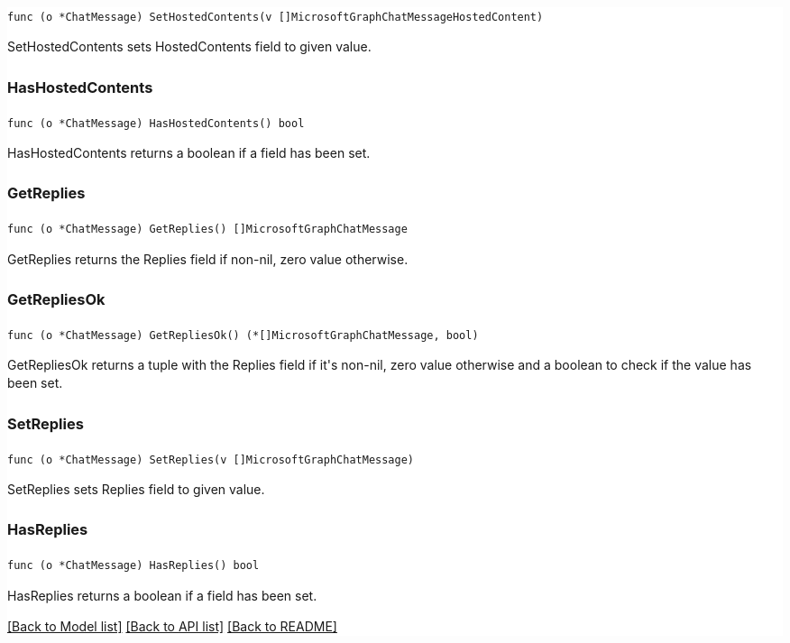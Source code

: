 `func (o *ChatMessage) SetHostedContents(v []MicrosoftGraphChatMessageHostedContent)`

SetHostedContents sets HostedContents field to given value.

### HasHostedContents

`func (o *ChatMessage) HasHostedContents() bool`

HasHostedContents returns a boolean if a field has been set.

### GetReplies

`func (o *ChatMessage) GetReplies() []MicrosoftGraphChatMessage`

GetReplies returns the Replies field if non-nil, zero value otherwise.

### GetRepliesOk

`func (o *ChatMessage) GetRepliesOk() (*[]MicrosoftGraphChatMessage, bool)`

GetRepliesOk returns a tuple with the Replies field if it's non-nil, zero value otherwise
and a boolean to check if the value has been set.

### SetReplies

`func (o *ChatMessage) SetReplies(v []MicrosoftGraphChatMessage)`

SetReplies sets Replies field to given value.

### HasReplies

`func (o *ChatMessage) HasReplies() bool`

HasReplies returns a boolean if a field has been set.


[[Back to Model list]](../README.md#documentation-for-models) [[Back to API list]](../README.md#documentation-for-api-endpoints) [[Back to README]](../README.md)


